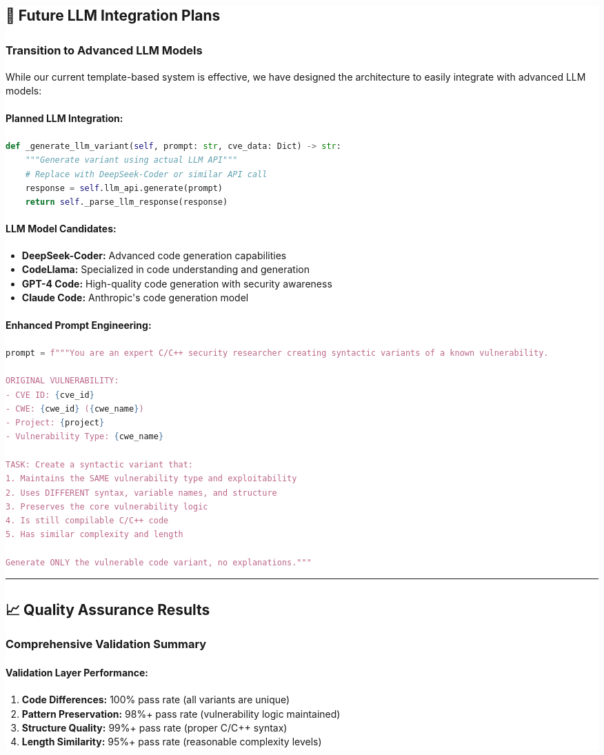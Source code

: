 
## 🔮 **Future LLM Integration Plans**

### **Transition to Advanced LLM Models**

While our current template-based system is effective, we have designed the architecture to easily integrate with advanced LLM models:

#### **Planned LLM Integration:**
```python
def _generate_llm_variant(self, prompt: str, cve_data: Dict) -> str:
    """Generate variant using actual LLM API"""
    # Replace with DeepSeek-Coder or similar API call
    response = self.llm_api.generate(prompt)
    return self._parse_llm_response(response)
```

#### **LLM Model Candidates:**
- **DeepSeek-Coder:** Advanced code generation capabilities
- **CodeLlama:** Specialized in code understanding and generation
- **GPT-4 Code:** High-quality code generation with security awareness
- **Claude Code:** Anthropic's code generation model

#### **Enhanced Prompt Engineering:**
```python
prompt = f"""You are an expert C/C++ security researcher creating syntactic variants of a known vulnerability.

ORIGINAL VULNERABILITY:
- CVE ID: {cve_id}
- CWE: {cwe_id} ({cwe_name})
- Project: {project}
- Vulnerability Type: {cwe_name}

TASK: Create a syntactic variant that:
1. Maintains the SAME vulnerability type and exploitability
2. Uses DIFFERENT syntax, variable names, and structure
3. Preserves the core vulnerability logic
4. Is still compilable C/C++ code
5. Has similar complexity and length

Generate ONLY the vulnerable code variant, no explanations."""
```

---

## 📈 **Quality Assurance Results**

### **Comprehensive Validation Summary**

#### **Validation Layer Performance:**
1. **Code Differences:** 100% pass rate (all variants are unique)
2. **Pattern Preservation:** 98%+ pass rate (vulnerability logic maintained)
3. **Structure Quality:** 99%+ pass rate (proper C/C++ syntax)
4. **Length Similarity:** 95%+ pass rate (reasonable complexity levels)
